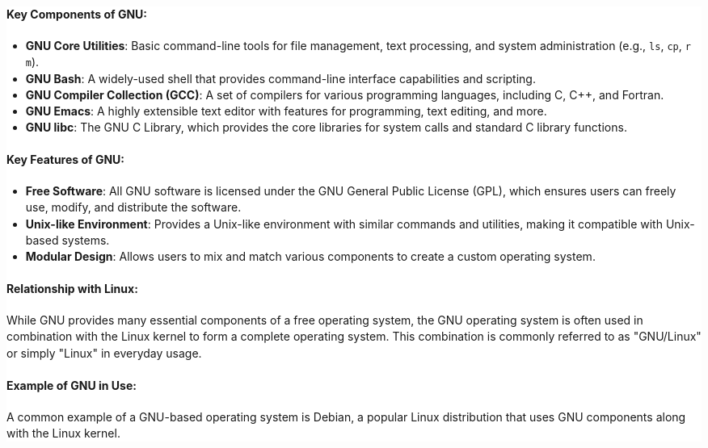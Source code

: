 #### Key Components of GNU:
- **GNU Core Utilities**: Basic command-line tools for file management, text processing, and system administration (e.g., `ls`, `cp`, `rm`).
- **GNU Bash**: A widely-used shell that provides command-line interface capabilities and scripting.
- **GNU Compiler Collection (GCC)**: A set of compilers for various programming languages, including C, C++, and Fortran.
- **GNU Emacs**: A highly extensible text editor with features for programming, text editing, and more.
- **GNU libc**: The GNU C Library, which provides the core libraries for system calls and standard C library functions.

#### Key Features of GNU:
- **Free Software**: All GNU software is licensed under the GNU General Public License (GPL), which ensures users can freely use, modify, and distribute the software.
- **Unix-like Environment**: Provides a Unix-like environment with similar commands and utilities, making it compatible with Unix-based systems.
- **Modular Design**: Allows users to mix and match various components to create a custom operating system.

#### Relationship with Linux:
While GNU provides many essential components of a free operating system, the GNU operating system is often used in combination with the Linux kernel to form a complete operating system. This combination is commonly referred to as "GNU/Linux" or simply "Linux" in everyday usage.

#### Example of GNU in Use:
A common example of a GNU-based operating system is Debian, a popular Linux distribution that uses GNU components along with the Linux kernel.









